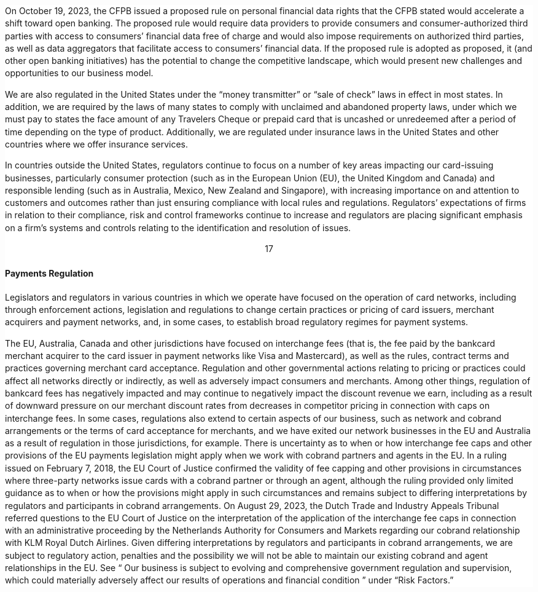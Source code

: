 On October 19, 2023, the CFPB issued a proposed rule on personal financial data rights that the CFPB stated would accelerate a shift toward open banking. The proposed rule would require data providers to provide consumers and consumer-authorized third parties with access to consumers’ financial data free of charge and would also impose requirements on authorized third parties, as well as data aggregators that facilitate access to consumers’ financial data. If the proposed rule is adopted as proposed, it (and other open banking initiatives) has the potential to change the competitive landscape, which would present new challenges and opportunities to our business model.

We are also regulated in the United States under the “money transmitter” or “sale of check” laws in effect in most states. In addition, we are required by the laws of many states to comply with unclaimed and abandoned property laws, under which we must pay to states the face amount of any Travelers Cheque or prepaid card that is uncashed or unredeemed after a period of time depending on the type of product. Additionally, we are regulated under insurance laws in the United States and other countries where we offer insurance services.

In countries outside the United States, regulators continue to focus on a number of key areas impacting our card-issuing businesses, particularly consumer protection (such as in the European Union (EU), the United Kingdom and Canada) and responsible lending (such as in Australia, Mexico, New Zealand and Singapore), with increasing importance on and attention to customers and outcomes rather than just ensuring compliance with local rules and regulations. Regulators’ expectations of firms in relation to their compliance, risk and control frameworks continue to increase and regulators are placing significant emphasis on a firm’s systems and controls relating to the identification and resolution of issues.

<div align='center'>17</div>

#### Payments Regulation
Legislators and regulators in various countries in which we operate have focused on the operation of card networks, including through enforcement actions, legislation and regulations to change certain practices or pricing of card issuers, merchant acquirers and payment networks, and, in some cases, to establish broad regulatory regimes for payment systems.

The EU, Australia, Canada and other jurisdictions have focused on interchange fees (that is, the fee paid by the bankcard merchant acquirer to the card issuer in payment networks like Visa and Mastercard), as well as the rules, contract terms and practices governing merchant card acceptance. Regulation and other governmental actions relating to pricing or practices could affect all networks directly or indirectly, as well as adversely impact consumers and merchants. Among other things, regulation of bankcard fees has negatively impacted and may continue to negatively impact the discount revenue we earn, including as a result of downward pressure on our merchant discount rates from decreases in competitor pricing in connection with caps on interchange fees. In some cases, regulations also extend to certain aspects of our business, such as network and cobrand arrangements or the terms of card acceptance for merchants, and we have exited our network businesses in the EU and Australia as a result of regulation in those jurisdictions, for example. There is uncertainty as to when or how interchange fee caps and other provisions of the EU payments legislation might apply when we work with cobrand partners and agents in the EU. In a ruling issued on February 7, 2018, the EU Court of Justice confirmed the validity of fee capping and other provisions in circumstances where three-party networks issue cards with a cobrand partner or through an agent, although the ruling provided only limited guidance as to when or how the provisions might apply in such circumstances and remains subject to differing interpretations by regulators and participants in cobrand arrangements. On August 29, 2023, the Dutch Trade and Industry Appeals Tribunal referred questions to the EU Court of Justice on the interpretation of the application of the interchange fee caps in connection with an administrative proceeding by the Netherlands Authority for Consumers and Markets regarding our cobrand relationship with KLM Royal Dutch Airlines. Given differing interpretations by regulators and participants in cobrand arrangements, we are subject to regulatory action, penalties and the possibility we will not be able to maintain our existing cobrand and agent relationships in the EU. See “ Our business is subject to evolving and comprehensive government regulation and supervision, which could materially adversely affect our results of operations and financial condition ” under “Risk Factors.”
